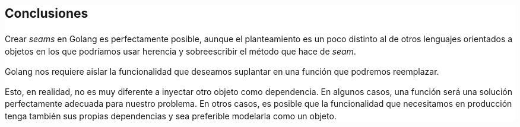 
## Conclusiones

Crear _seams_ en Golang es perfectamente posible, aunque el planteamiento es un poco distinto al de otros lenguajes orientados a objetos en los que podríamos usar herencia y sobreescribir el método que hace de _seam_.

Golang nos requiere aislar la funcionalidad que deseamos suplantar en una función que podremos reemplazar.

Esto, en realidad, no es muy diferente a inyectar otro objeto como dependencia. En algunos casos, una función será una solución perfectamente adecuada para nuestro problema. En otros casos, es posible que la funcionalidad que necesitamos en producción tenga también sus propias dependencias y sea preferible modelarla como un objeto.
